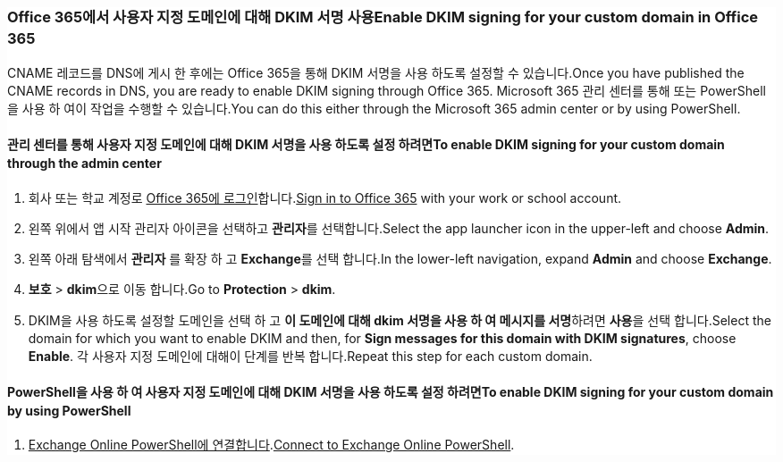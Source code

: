 ### <a name="enable-dkim-signing-for-your-custom-domain-in-office-365"></a><span data-ttu-id="c8b5b-174">Office 365에서 사용자 지정 도메인에 대해 DKIM 서명 사용</span><span class="sxs-lookup"><span data-stu-id="c8b5b-174">Enable DKIM signing for your custom domain in Office 365</span></span>
<span data-ttu-id="c8b5b-175"><a name="EnableDKIMinO365"> </a></span><span class="sxs-lookup"><span data-stu-id="c8b5b-175"></span></span>

<span data-ttu-id="c8b5b-176">CNAME 레코드를 DNS에 게시 한 후에는 Office 365을 통해 DKIM 서명을 사용 하도록 설정할 수 있습니다.</span><span class="sxs-lookup"><span data-stu-id="c8b5b-176">Once you have published the CNAME records in DNS, you are ready to enable DKIM signing through Office 365.</span></span> <span data-ttu-id="c8b5b-177">Microsoft 365 관리 센터를 통해 또는 PowerShell을 사용 하 여이 작업을 수행할 수 있습니다.</span><span class="sxs-lookup"><span data-stu-id="c8b5b-177">You can do this either through the Microsoft 365 admin center or by using PowerShell.</span></span>
  
#### <a name="to-enable-dkim-signing-for-your-custom-domain-through-the-admin-center"></a><span data-ttu-id="c8b5b-178">관리 센터를 통해 사용자 지정 도메인에 대해 DKIM 서명을 사용 하도록 설정 하려면</span><span class="sxs-lookup"><span data-stu-id="c8b5b-178">To enable DKIM signing for your custom domain through the admin center</span></span>

1. <span data-ttu-id="c8b5b-179">회사 또는 학교 계정로 [Office 365에 로그인](https://support.office.microsoft.com/article/e9eb7d51-5430-4929-91ab-6157c5a050b4)합니다.</span><span class="sxs-lookup"><span data-stu-id="c8b5b-179">[Sign in to Office 365](https://support.office.microsoft.com/article/e9eb7d51-5430-4929-91ab-6157c5a050b4) with your work or school account.</span></span> 
    
2. <span data-ttu-id="c8b5b-180">왼쪽 위에서 앱 시작 관리자 아이콘을 선택하고 **관리자**를 선택합니다.</span><span class="sxs-lookup"><span data-stu-id="c8b5b-180">Select the app launcher icon in the upper-left and choose **Admin**.</span></span>
    
3. <span data-ttu-id="c8b5b-181">왼쪽 아래 탐색에서 **관리자** 를 확장 하 고 **Exchange**를 선택 합니다.</span><span class="sxs-lookup"><span data-stu-id="c8b5b-181">In the lower-left navigation, expand **Admin** and choose **Exchange**.</span></span>
    
4. <span data-ttu-id="c8b5b-182">**보호** \> **dkim**으로 이동 합니다.</span><span class="sxs-lookup"><span data-stu-id="c8b5b-182">Go to **Protection** \> **dkim**.</span></span>
    
5. <span data-ttu-id="c8b5b-183">DKIM을 사용 하도록 설정할 도메인을 선택 하 고 **이 도메인에 대해 dkim 서명을 사용 하 여 메시지를 서명**하려면 **사용**을 선택 합니다.</span><span class="sxs-lookup"><span data-stu-id="c8b5b-183">Select the domain for which you want to enable DKIM and then, for **Sign messages for this domain with DKIM signatures**, choose **Enable**.</span></span> <span data-ttu-id="c8b5b-184">각 사용자 지정 도메인에 대해이 단계를 반복 합니다.</span><span class="sxs-lookup"><span data-stu-id="c8b5b-184">Repeat this step for each custom domain.</span></span>
    
#### <a name="to-enable-dkim-signing-for-your-custom-domain-by-using-powershell"></a><span data-ttu-id="c8b5b-185">PowerShell을 사용 하 여 사용자 지정 도메인에 대해 DKIM 서명을 사용 하도록 설정 하려면</span><span class="sxs-lookup"><span data-stu-id="c8b5b-185">To enable DKIM signing for your custom domain by using PowerShell</span></span>

1. <span data-ttu-id="c8b5b-186">[Exchange Online PowerShell에 연결합니다](https://technet.microsoft.com/library/jj984289.aspx).</span><span class="sxs-lookup"><span data-stu-id="c8b5b-186">[Connect to Exchange Online PowerShell](https://technet.microsoft.com/library/jj984289.aspx).</span></span>
    